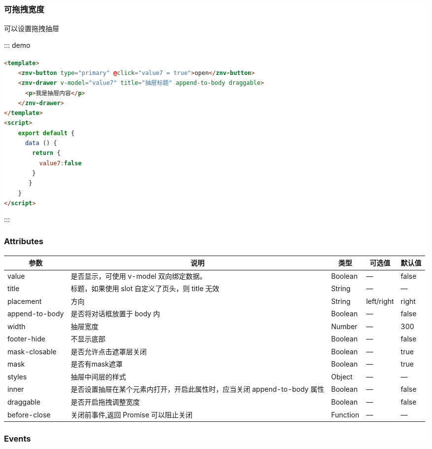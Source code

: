 
### 可拖拽宽度

可以设置拖拽抽屉

::: demo
```html
<template>
    <znv-button type="primary" @click="value7 = true">open</znv-button>
    <znv-drawer v-model="value7" title="抽屉标题" append-to-body draggable>
      <p>我是抽屉内容</p>
    </znv-drawer>
</template>
<script>
    export default {
      data () {
        return {
          value7:false
        }
       }
    }
</script>
```
:::

### Attributes

| 参数      | 说明    | 类型      | 可选值       | 默认值   |
|---------- |-------- |---------- |-------------  |-------- |
| value     | 是否显示，可使用 v-model 双向绑定数据。   | Boolean  |    —       |    false    |
| title     | 标题，如果使用 slot 自定义了页头，则 title 无效   | String  |     —       |     —     |
| placement | 方向   | String  |    left/right      |     right    |
| append-to-body    | 是否将对话框放置于 body 内 | Boolean  |      —      |  false  |
| width     | 抽屉宽度 | Number  |      —      | 300 |
| footer-hide     | 不显示底部 | Boolean  |      —      | false |
| mask-closable    | 是否允许点击遮罩层关闭 | Boolean  |      —      | true |
| mask  | 是否有mask遮罩 | Boolean  |      —      | true |
| styles  | 抽屉中间层的样式 | Object  |      —      |  — |
| inner  | 是否设置抽屉在某个元素内打开，开启此属性时，应当关闭 append-to-body 属性 | Boolean  |      —      | false |
| draggable  | 是否开启拖拽调整宽度 | Boolean  |      —      |  false |
| before-close  | 关闭前事件,返回 Promise 可以阻止关闭 | Function  |      —      |  — |

### Events
